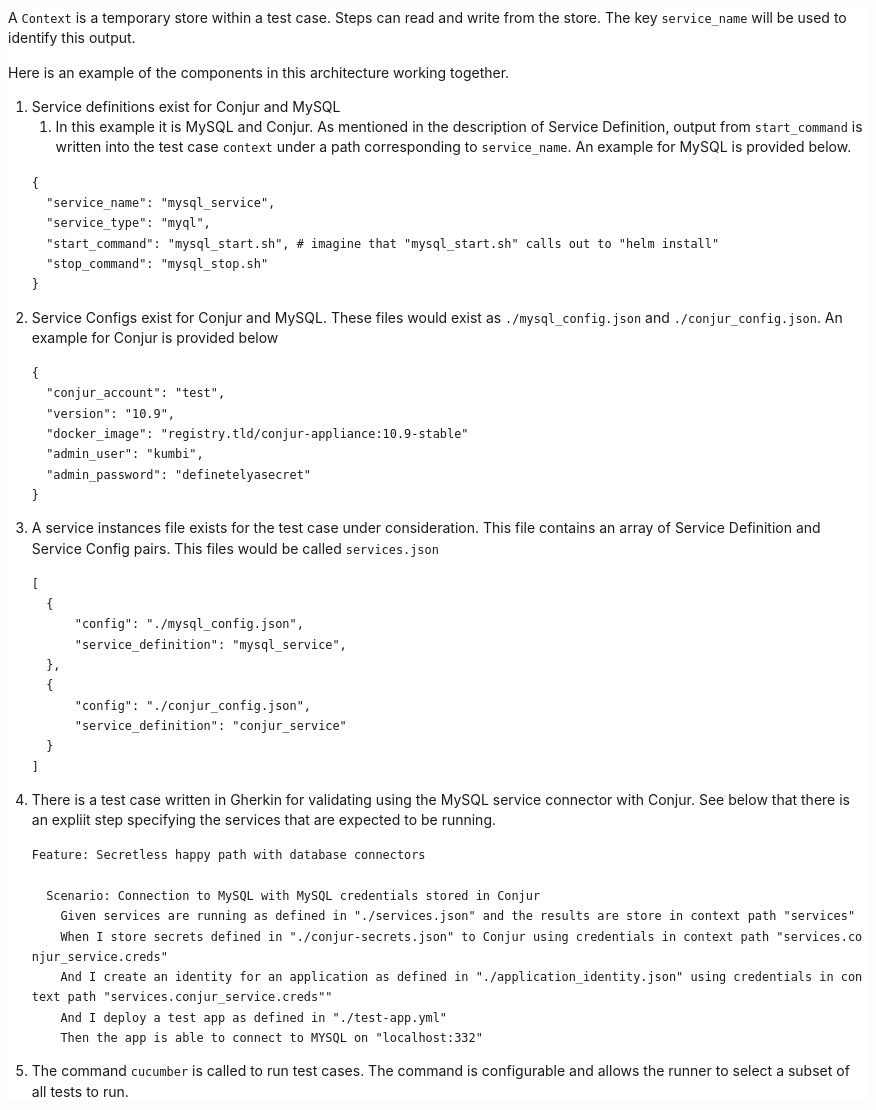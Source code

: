 A `Context` is a temporary store within a test case. Steps can read and write from the store. The key `service_name` will be used to identify this output.

Here is an example of the components in this architecture working together.

1. Service definitions exist for Conjur and MySQL
    1. In this example it is MySQL and Conjur. As mentioned in the description of Service Definition, output from `start_command` is written into the test case `context` under a path corresponding to `service_name`. An example for MySQL is provided below.
    ```
    {
      "service_name": "mysql_service",
      "service_type": "myql",
      "start_command": "mysql_start.sh", # imagine that "mysql_start.sh" calls out to "helm install"
      "stop_command": "mysql_stop.sh"
    }
    ```
1. Service Configs exist for Conjur and MySQL. These files would exist as `./mysql_config.json` and `./conjur_config.json`. An example for Conjur is provided below
    ```
    {
      "conjur_account": "test",
      "version": "10.9",
      "docker_image": "registry.tld/conjur-appliance:10.9-stable"
      "admin_user": "kumbi",
      "admin_password": "definetelyasecret"
    }
    ```
1. A service instances file exists for the test case under consideration. This file contains an array of Service Definition and Service Config pairs. This files would be called `services.json`
    ```
    [
      {
          "config": "./mysql_config.json",
          "service_definition": "mysql_service",
      },
      {
          "config": "./conjur_config.json",
          "service_definition": "conjur_service"
      }
    ]
    ```
1. There is a test case written in Gherkin for validating using the MySQL service connector with Conjur. See below that there is an expliit step specifying the services that are expected to be running. 
    ```
    Feature: Secretless happy path with database connectors
    
      Scenario: Connection to MySQL with MySQL credentials stored in Conjur
        Given services are running as defined in "./services.json" and the results are store in context path "services"
        When I store secrets defined in "./conjur-secrets.json" to Conjur using credentials in context path "services.conjur_service.creds"
        And I create an identity for an application as defined in "./application_identity.json" using credentials in context path "services.conjur_service.creds""
        And I deploy a test app as defined in "./test-app.yml"
        Then the app is able to connect to MYSQL on "localhost:332"
    ```
1. The command `cucumber` is called to run test cases. The command is configurable and allows the runner to select a subset of all tests to run.
